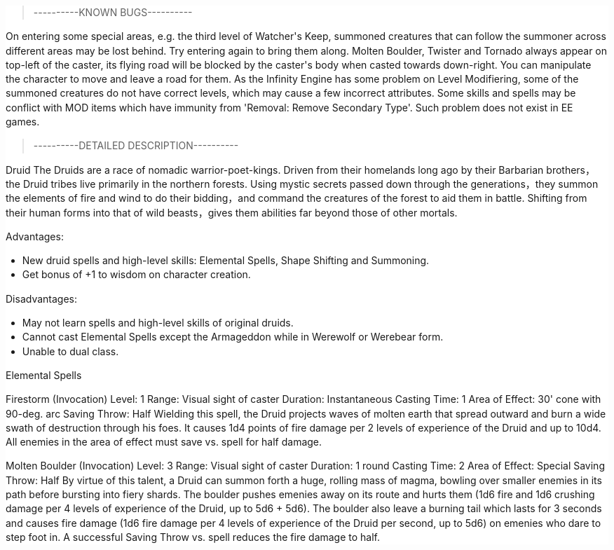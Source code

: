 >----------KNOWN BUGS----------

On entering some special areas, e.g. the third level of Watcher's Keep, summoned creatures that can follow the summoner across different areas may be lost behind. Try entering again to bring them along.
Molten Boulder, Twister and Tornado always appear on top-left of the caster, its flying road will be blocked by the caster's body when casted towards down-right. You can manipulate the character to move and leave a road for them. 
As the Infinity Engine has some problem on Level Modifiering, some of the summoned creatures do not have correct levels, which may cause a few incorrect attributes.
Some skills and spells may be conflict with MOD items which have immunity from 'Removal: Remove Secondary Type'. Such problem does not exist in EE games.

>----------DETAILED DESCRIPTION----------

Druid
    The Druids are a race of nomadic warrior-poet-kings. Driven from their homelands long ago by their Barbarian brothers，the Druid tribes live primarily in the northern forests. Using mystic secrets passed down through the generations，they summon the elements of fire and wind to do their bidding，and command the creatures of the forest to aid them in battle. Shifting from their human forms into that of wild beasts，gives them abilities far beyond those of other mortals.

Advantages:
- New druid spells and high-level skills: Elemental Spells, Shape Shifting and Summoning.
- Get bonus of +1 to wisdom on character creation.

Disadvantages:
- May not learn spells and high-level skills of original druids.
- Cannot cast Elemental Spells except the Armageddon while in Werewolf or Werebear form. 
- Unable to dual class.


Elemental Spells

Firestorm (Invocation)
Level: 1
Range: Visual sight of caster
Duration: Instantaneous
Casting Time: 1
Area of Effect: 30' cone with 90-deg. arc
Saving Throw: Half
Wielding this spell, the Druid projects waves of molten earth that spread outward and burn a wide swath of destruction through his foes. It causes 1d4 points of fire damage per 2 levels of experience of the Druid and up to 10d4. All enemies in the area of effect must save vs. spell for half damage.

Molten Boulder (Invocation)
Level: 3
Range: Visual sight of caster
Duration: 1 round
Casting Time: 2
Area of Effect: Special
Saving Throw: Half
By virtue of this talent, a Druid can summon forth a huge, rolling mass of magma, bowling over smaller enemies in its path before bursting into fiery shards. The boulder pushes emenies away on its route and hurts them (1d6 fire and 1d6 crushing damage per 4 levels of experience of the Druid, up to 5d6 + 5d6). The boulder also leave a burning tail which lasts for 3 seconds and causes fire damage (1d6 fire damage per 4 levels of experience of the Druid per second, up to 5d6) on emenies who dare to step foot in. A successful Saving Throw vs. spell reduces the fire damage to half.
